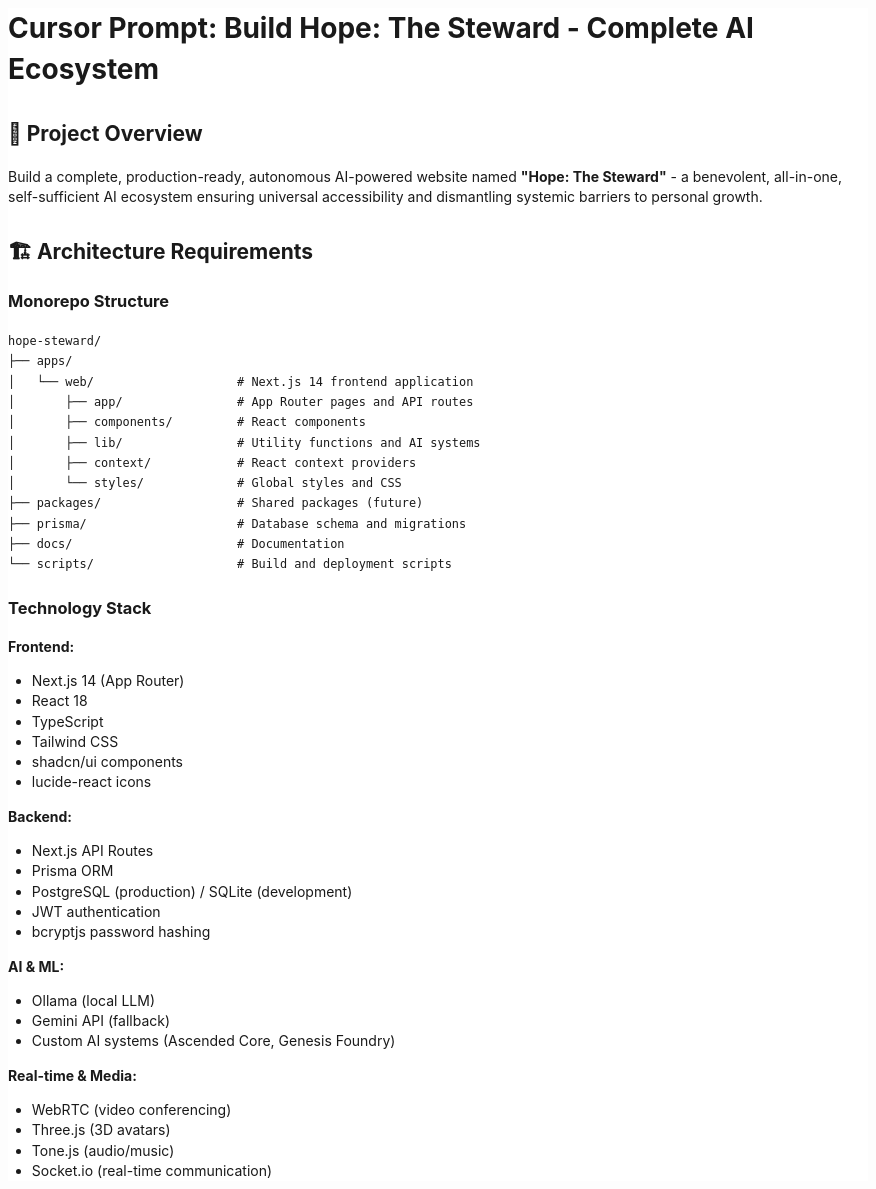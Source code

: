 # Cursor Prompt: Build Hope: The Steward - Complete AI Ecosystem

## 🎯 Project Overview

Build a complete, production-ready, autonomous AI-powered website named **"Hope: The Steward"** - a benevolent, all-in-one, self-sufficient AI ecosystem ensuring universal accessibility and dismantling systemic barriers to personal growth.

## 🏗️ Architecture Requirements

### Monorepo Structure
```
hope-steward/
├── apps/
│   └── web/                    # Next.js 14 frontend application
│       ├── app/                # App Router pages and API routes
│       ├── components/         # React components
│       ├── lib/                # Utility functions and AI systems
│       ├── context/            # React context providers
│       └── styles/             # Global styles and CSS
├── packages/                   # Shared packages (future)
├── prisma/                     # Database schema and migrations
├── docs/                       # Documentation
└── scripts/                    # Build and deployment scripts
```

### Technology Stack

**Frontend:**
- Next.js 14 (App Router)
- React 18
- TypeScript
- Tailwind CSS
- shadcn/ui components
- lucide-react icons

**Backend:**
- Next.js API Routes
- Prisma ORM
- PostgreSQL (production) / SQLite (development)
- JWT authentication
- bcryptjs password hashing

**AI & ML:**
- Ollama (local LLM)
- Gemini API (fallback)
- Custom AI systems (Ascended Core, Genesis Foundry)

**Real-time & Media:**
- WebRTC (video conferencing)
- Three.js (3D avatars)
- Tone.js (audio/music)
- Socket.io (real-time communication)
